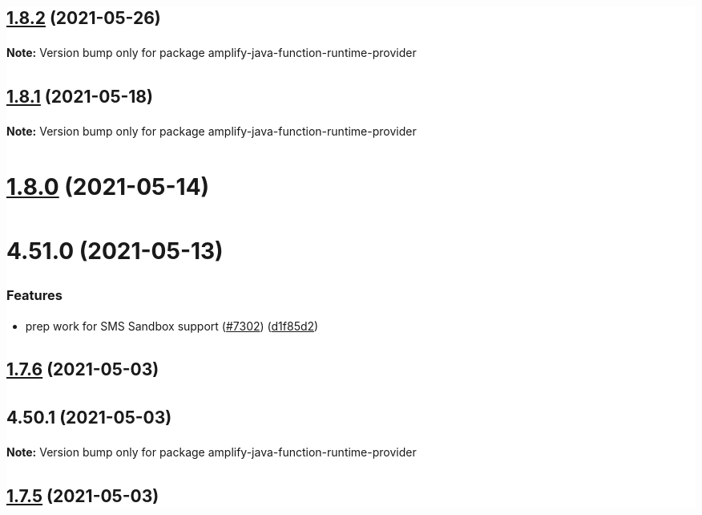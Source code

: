 

## [1.8.2](https://github.com/aws-amplify/amplify-cli/compare/amplify-java-function-runtime-provider@1.8.1...amplify-java-function-runtime-provider@1.8.2) (2021-05-26)

**Note:** Version bump only for package amplify-java-function-runtime-provider





## [1.8.1](https://github.com/aws-amplify/amplify-cli/compare/amplify-java-function-runtime-provider@1.8.0...amplify-java-function-runtime-provider@1.8.1) (2021-05-18)

**Note:** Version bump only for package amplify-java-function-runtime-provider





# [1.8.0](https://github.com/aws-amplify/amplify-cli/compare/amplify-java-function-runtime-provider@1.7.6...amplify-java-function-runtime-provider@1.8.0) (2021-05-14)



# 4.51.0 (2021-05-13)


### Features

* prep work for SMS Sandbox support ([#7302](https://github.com/aws-amplify/amplify-cli/issues/7302)) ([d1f85d2](https://github.com/aws-amplify/amplify-cli/commit/d1f85d2e0a9c367b71defefe6d9e00737f681ca4))





## [1.7.6](https://github.com/aws-amplify/amplify-cli/compare/amplify-java-function-runtime-provider@1.7.4...amplify-java-function-runtime-provider@1.7.6) (2021-05-03)



## 4.50.1 (2021-05-03)

**Note:** Version bump only for package amplify-java-function-runtime-provider





## [1.7.5](https://github.com/aws-amplify/amplify-cli/compare/amplify-java-function-runtime-provider@1.7.4...amplify-java-function-runtime-provider@1.7.5) (2021-05-03)
